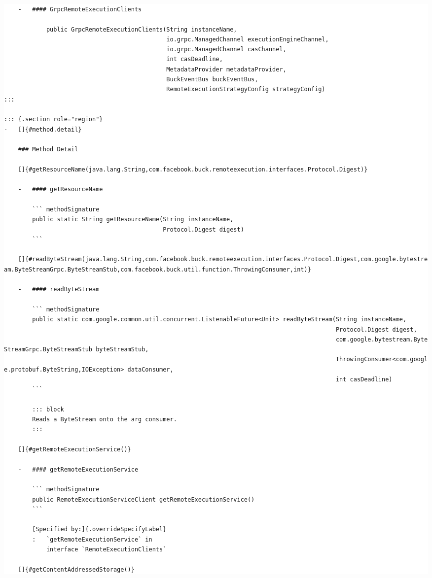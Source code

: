         -   #### GrpcRemoteExecutionClients

                public GrpcRemoteExecutionClients​(String instanceName,
                                                  io.grpc.ManagedChannel executionEngineChannel,
                                                  io.grpc.ManagedChannel casChannel,
                                                  int casDeadline,
                                                  MetadataProvider metadataProvider,
                                                  BuckEventBus buckEventBus,
                                                  RemoteExecutionStrategyConfig strategyConfig)
    :::

    ::: {.section role="region"}
    -   []{#method.detail}

        ### Method Detail

        []{#getResourceName(java.lang.String,com.facebook.buck.remoteexecution.interfaces.Protocol.Digest)}

        -   #### getResourceName

            ``` methodSignature
            public static String getResourceName​(String instanceName,
                                                 Protocol.Digest digest)
            ```

        []{#readByteStream(java.lang.String,com.facebook.buck.remoteexecution.interfaces.Protocol.Digest,com.google.bytestream.ByteStreamGrpc.ByteStreamStub,com.facebook.buck.util.function.ThrowingConsumer,int)}

        -   #### readByteStream

            ``` methodSignature
            public static com.google.common.util.concurrent.ListenableFuture<Unit> readByteStream​(String instanceName,
                                                                                                  Protocol.Digest digest,
                                                                                                  com.google.bytestream.ByteStreamGrpc.ByteStreamStub byteStreamStub,
                                                                                                  ThrowingConsumer<com.google.protobuf.ByteString,​IOException> dataConsumer,
                                                                                                  int casDeadline)
            ```

            ::: block
            Reads a ByteStream onto the arg consumer.
            :::

        []{#getRemoteExecutionService()}

        -   #### getRemoteExecutionService

            ``` methodSignature
            public RemoteExecutionServiceClient getRemoteExecutionService()
            ```

            [Specified by:]{.overrideSpecifyLabel}
            :   `getRemoteExecutionService` in
                interface `RemoteExecutionClients`

        []{#getContentAddressedStorage()}
